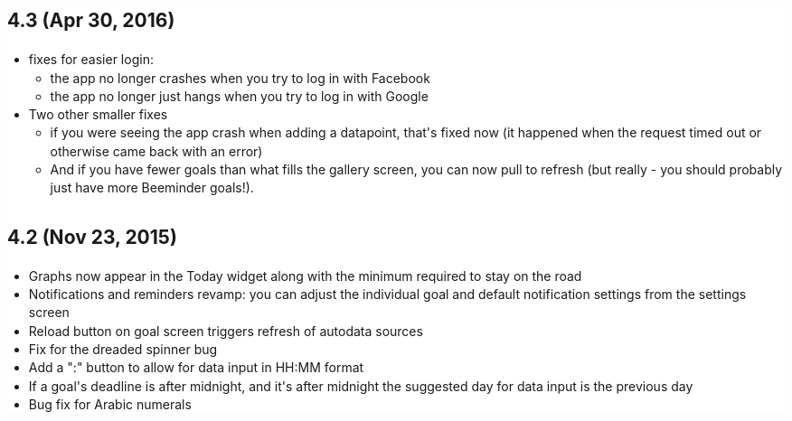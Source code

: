 ## 4.3 (Apr 30, 2016)
 - fixes for easier login:
   - the app no longer crashes when you try to log in with Facebook
   - the app no longer just hangs when you try to log in with Google
 - Two other smaller fixes
   - if you were seeing the app crash when adding a datapoint, that's fixed now (it happened when the request timed out or otherwise came back with an error)
   - And if you have fewer goals than what fills the gallery screen, you can now pull to refresh (but really - you should probably just have more Beeminder goals!).

## 4.2 (Nov 23, 2015)
 - Graphs now appear in the Today widget along with the minimum required to stay on the road
 - Notifications and reminders revamp: you can adjust the individual goal and default notification settings from the settings screen
 - Reload button on goal screen triggers refresh of autodata sources
 - Fix for the dreaded spinner bug
 - Add a ":" button to allow for data input in HH:MM format
 - If a goal's deadline is after midnight, and it's after midnight the suggested day for data input is the previous day
 - Bug fix for Arabic numerals
